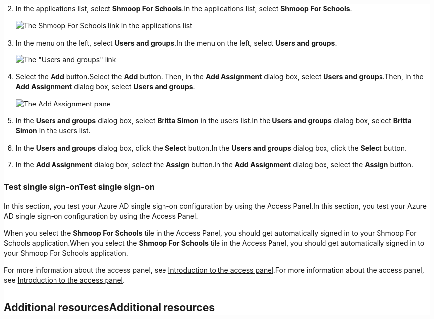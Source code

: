2. <span data-ttu-id="d240a-228">In the applications list, select **Shmoop For Schools**.</span><span class="sxs-lookup"><span data-stu-id="d240a-228">In the applications list, select **Shmoop For Schools**.</span></span>

    ![The Shmoop For Schools link in the applications list](./media/shmoopforschools-tutorial/tutorial_shmoopforschools_app.png)  

3. <span data-ttu-id="d240a-230">In the menu on the left, select **Users and groups**.</span><span class="sxs-lookup"><span data-stu-id="d240a-230">In the menu on the left, select **Users and groups**.</span></span>

    ![The "Users and groups" link][202]

4. <span data-ttu-id="d240a-232">Select the **Add** button.</span><span class="sxs-lookup"><span data-stu-id="d240a-232">Select the **Add** button.</span></span> <span data-ttu-id="d240a-233">Then, in the **Add Assignment** dialog box, select **Users and groups**.</span><span class="sxs-lookup"><span data-stu-id="d240a-233">Then, in the **Add Assignment** dialog box, select **Users and groups**.</span></span>

    ![The Add Assignment pane][203]

5. <span data-ttu-id="d240a-235">In the **Users and groups** dialog box, select **Britta Simon** in the users list.</span><span class="sxs-lookup"><span data-stu-id="d240a-235">In the **Users and groups** dialog box, select **Britta Simon** in the users list.</span></span>

6. <span data-ttu-id="d240a-236">In the **Users and groups** dialog box, click the **Select** button.</span><span class="sxs-lookup"><span data-stu-id="d240a-236">In the **Users and groups** dialog box, click the **Select** button.</span></span> 

7. <span data-ttu-id="d240a-237">In the **Add Assignment** dialog box, select the **Assign** button.</span><span class="sxs-lookup"><span data-stu-id="d240a-237">In the **Add Assignment** dialog box, select the **Assign** button.</span></span>
    
### <a name="test-single-sign-on"></a><span data-ttu-id="d240a-238">Test single sign-on</span><span class="sxs-lookup"><span data-stu-id="d240a-238">Test single sign-on</span></span>

<span data-ttu-id="d240a-239">In this section, you test your Azure AD single sign-on configuration by using the Access Panel.</span><span class="sxs-lookup"><span data-stu-id="d240a-239">In this section, you test your Azure AD single sign-on configuration by using the Access Panel.</span></span>

<span data-ttu-id="d240a-240">When you select the **Shmoop For Schools** tile in the Access Panel, you should get automatically signed in to your Shmoop For Schools application.</span><span class="sxs-lookup"><span data-stu-id="d240a-240">When you select the **Shmoop For Schools** tile in the Access Panel, you should get automatically signed in to your Shmoop For Schools application.</span></span>

<span data-ttu-id="d240a-241">For more information about the access panel, see [Introduction to the access panel](../user-help/active-directory-saas-access-panel-introduction.md).</span><span class="sxs-lookup"><span data-stu-id="d240a-241">For more information about the access panel, see [Introduction to the access panel](../user-help/active-directory-saas-access-panel-introduction.md).</span></span> 

## <a name="additional-resources"></a><span data-ttu-id="d240a-242">Additional resources</span><span class="sxs-lookup"><span data-stu-id="d240a-242">Additional resources</span></span>


[1]: ./media/shmoopforschools-tutorial/tutorial_general_01.png
[2]: ./media/shmoopforschools-tutorial/tutorial_general_02.png
[3]: ./media/shmoopforschools-tutorial/tutorial_general_03.png
[4]: ./media/shmoopforschools-tutorial/tutorial_general_04.png
[100]: ./media/shmoopforschools-tutorial/tutorial_general_100.png
[200]: ./media/shmoopforschools-tutorial/tutorial_general_200.png
[201]: ./media/shmoopforschools-tutorial/tutorial_general_201.png
[202]: ./media/shmoopforschools-tutorial/tutorial_general_202.png
[203]: ./media/shmoopforschools-tutorial/tutorial_general_203.png